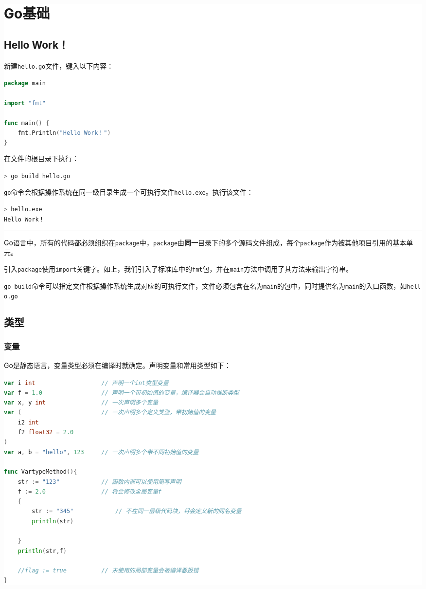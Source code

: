 # Go基础

## Hello Work！

新建`hello.go`文件，键入以下内容：

```go
package main

import "fmt"

func main() {
	fmt.Println("Hello Work！")
}
```

在文件的根目录下执行：

```bash
> go build hello.go
```

`go`命令会根据操作系统在同一级目录生成一个可执行文件`hello.exe`。执行该文件：

```bash
> hello.exe
Hello Work！
```

---

Go语言中，所有的代码都必须组织在`package`中，`package`由**同一**目录下的多个源码⽂件组成，每个`package`作为被其他项目引用的基本单元。

引入`package`使用`import`关键字。如上，我们引入了标准库中的`fmt`包，并在`main`方法中调用了其方法来输出字符串。

`go build`命令可以指定文件根据操作系统生成对应的可执行文件，文件必须包含在名为`main`的包中，同时提供名为`main`的入口函数，如`hello.go`



## 类型

### 变量

Go是静态语言，变量类型必须在编译时就确定。声明变量和常用类型如下：

```go
var i int					// 声明一个int类型变量
var f = 1.0					// 声明一个带初始值的变量，编译器会自动推断类型
var x, y int				// 一次声明多个变量
var (						// 一次声明多个定义类型，带初始值的变量
	i2 int
	f2 float32 = 2.0
)
var a, b = "hello", 123		// 一次声明多个带不同初始值的变量

func VartypeMethod(){
	str := "123" 			// 函数内部可以使用简写声明
	f := 2.0				// 将会修改全局变量f
	{
		str := "345"			// 不在同⼀层级代码块，将会定义新的同名变量
		println(str)

	}
	println(str,f)

	//flag := true 			// 未使用的局部变量会被编译器报错
}
```
